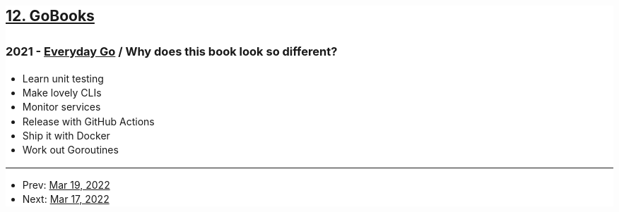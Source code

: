 ## [12. GoBooks](/content/dariubs/GoBooks/README.md)

### 2021 - [Everyday Go](https://openfaas.gumroad.com/l/everyday-golang) / Why does this book look so different?

*   Learn unit testing
*   Make lovely CLIs
*   Monitor services
*   Release with GitHub Actions
*   Ship it with Docker
*   Work out Goroutines

---

- Prev: [Mar 19, 2022](/content/2022/03/19/README.md)
- Next: [Mar 17, 2022](/content/2022/03/17/README.md)